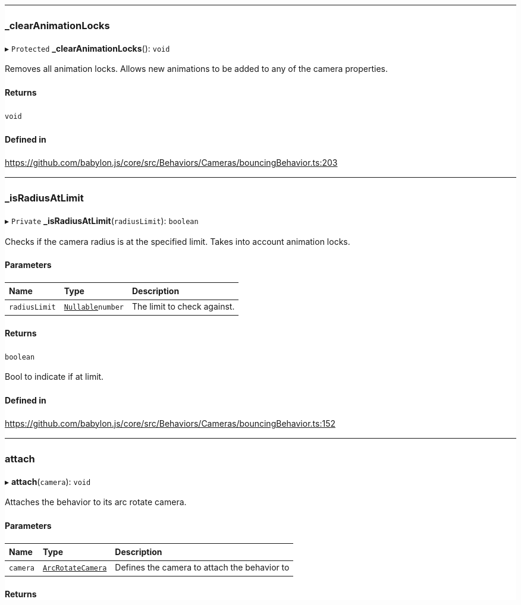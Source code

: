 ___

### \_clearAnimationLocks

▸ `Protected` **_clearAnimationLocks**(): `void`

Removes all animation locks. Allows new animations to be added to any of the camera properties.

#### Returns

`void`

#### Defined in

https://github.com/babylon.js/core/src/Behaviors/Cameras/bouncingBehavior.ts:203

___

### \_isRadiusAtLimit

▸ `Private` **_isRadiusAtLimit**(`radiusLimit`): `boolean`

Checks if the camera radius is at the specified limit. Takes into account animation locks.

#### Parameters

| Name | Type | Description |
| :------ | :------ | :------ |
| `radiusLimit` | [`Nullable`](../modules.md#nullable)`number` | The limit to check against. |

#### Returns

`boolean`

Bool to indicate if at limit.

#### Defined in

https://github.com/babylon.js/core/src/Behaviors/Cameras/bouncingBehavior.ts:152

___

### attach

▸ **attach**(`camera`): `void`

Attaches the behavior to its arc rotate camera.

#### Parameters

| Name | Type | Description |
| :------ | :------ | :------ |
| `camera` | [`ArcRotateCamera`](ArcRotateCamera.md) | Defines the camera to attach the behavior to |

#### Returns
